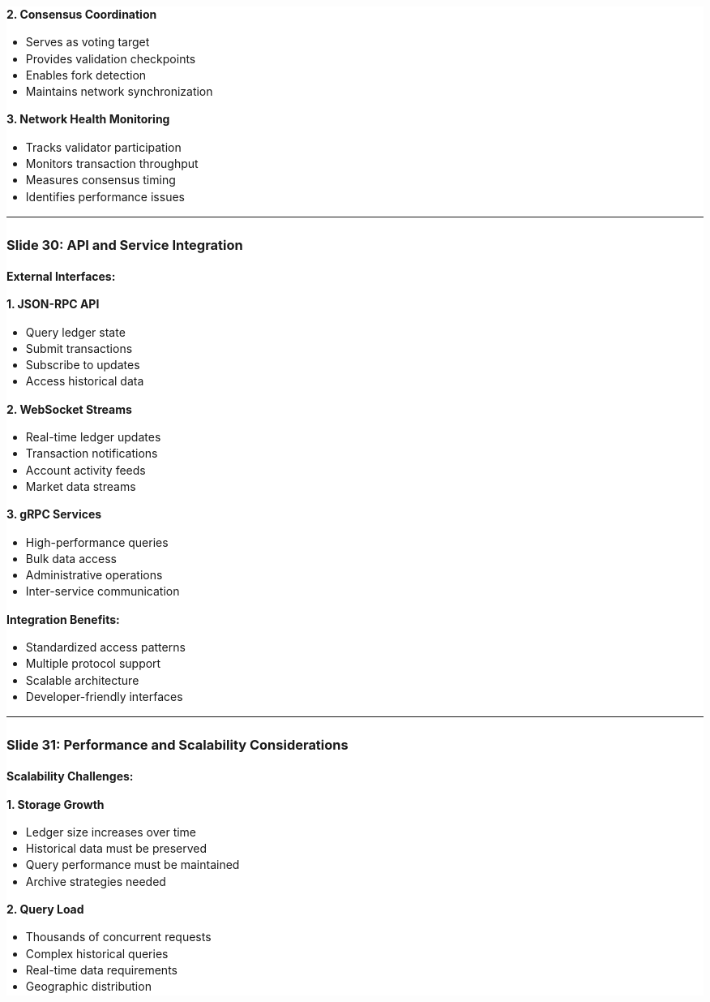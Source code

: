 **2. Consensus Coordination**
- Serves as voting target
- Provides validation checkpoints
- Enables fork detection
- Maintains network synchronization

**3. Network Health Monitoring**
- Tracks validator participation
- Monitors transaction throughput
- Measures consensus timing
- Identifies performance issues

---

### Slide 30: API and Service Integration

**External Interfaces:**

**1. JSON-RPC API**
- Query ledger state
- Submit transactions
- Subscribe to updates
- Access historical data

**2. WebSocket Streams**
- Real-time ledger updates
- Transaction notifications
- Account activity feeds
- Market data streams

**3. gRPC Services**
- High-performance queries
- Bulk data access
- Administrative operations
- Inter-service communication

**Integration Benefits:**
- Standardized access patterns
- Multiple protocol support
- Scalable architecture
- Developer-friendly interfaces

---

### Slide 31: Performance and Scalability Considerations

**Scalability Challenges:**

**1. Storage Growth**
- Ledger size increases over time
- Historical data must be preserved
- Query performance must be maintained
- Archive strategies needed

**2. Query Load**
- Thousands of concurrent requests
- Complex historical queries
- Real-time data requirements
- Geographic distribution
